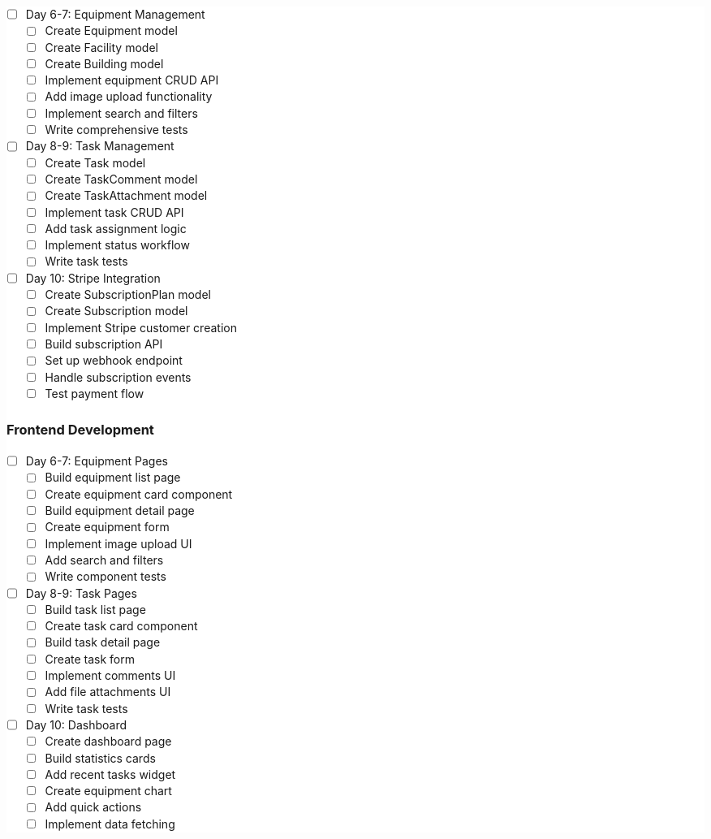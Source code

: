 - [ ] Day 6-7: Equipment Management
  - [ ] Create Equipment model
  - [ ] Create Facility model
  - [ ] Create Building model
  - [ ] Implement equipment CRUD API
  - [ ] Add image upload functionality
  - [ ] Implement search and filters
  - [ ] Write comprehensive tests

- [ ] Day 8-9: Task Management
  - [ ] Create Task model
  - [ ] Create TaskComment model
  - [ ] Create TaskAttachment model
  - [ ] Implement task CRUD API
  - [ ] Add task assignment logic
  - [ ] Implement status workflow
  - [ ] Write task tests

- [ ] Day 10: Stripe Integration
  - [ ] Create SubscriptionPlan model
  - [ ] Create Subscription model
  - [ ] Implement Stripe customer creation
  - [ ] Build subscription API
  - [ ] Set up webhook endpoint
  - [ ] Handle subscription events
  - [ ] Test payment flow

### Frontend Development

- [ ] Day 6-7: Equipment Pages
  - [ ] Build equipment list page
  - [ ] Create equipment card component
  - [ ] Build equipment detail page
  - [ ] Create equipment form
  - [ ] Implement image upload UI
  - [ ] Add search and filters
  - [ ] Write component tests

- [ ] Day 8-9: Task Pages
  - [ ] Build task list page
  - [ ] Create task card component
  - [ ] Build task detail page
  - [ ] Create task form
  - [ ] Implement comments UI
  - [ ] Add file attachments UI
  - [ ] Write task tests

- [ ] Day 10: Dashboard
  - [ ] Create dashboard page
  - [ ] Build statistics cards
  - [ ] Add recent tasks widget
  - [ ] Create equipment chart
  - [ ] Add quick actions
  - [ ] Implement data fetching

